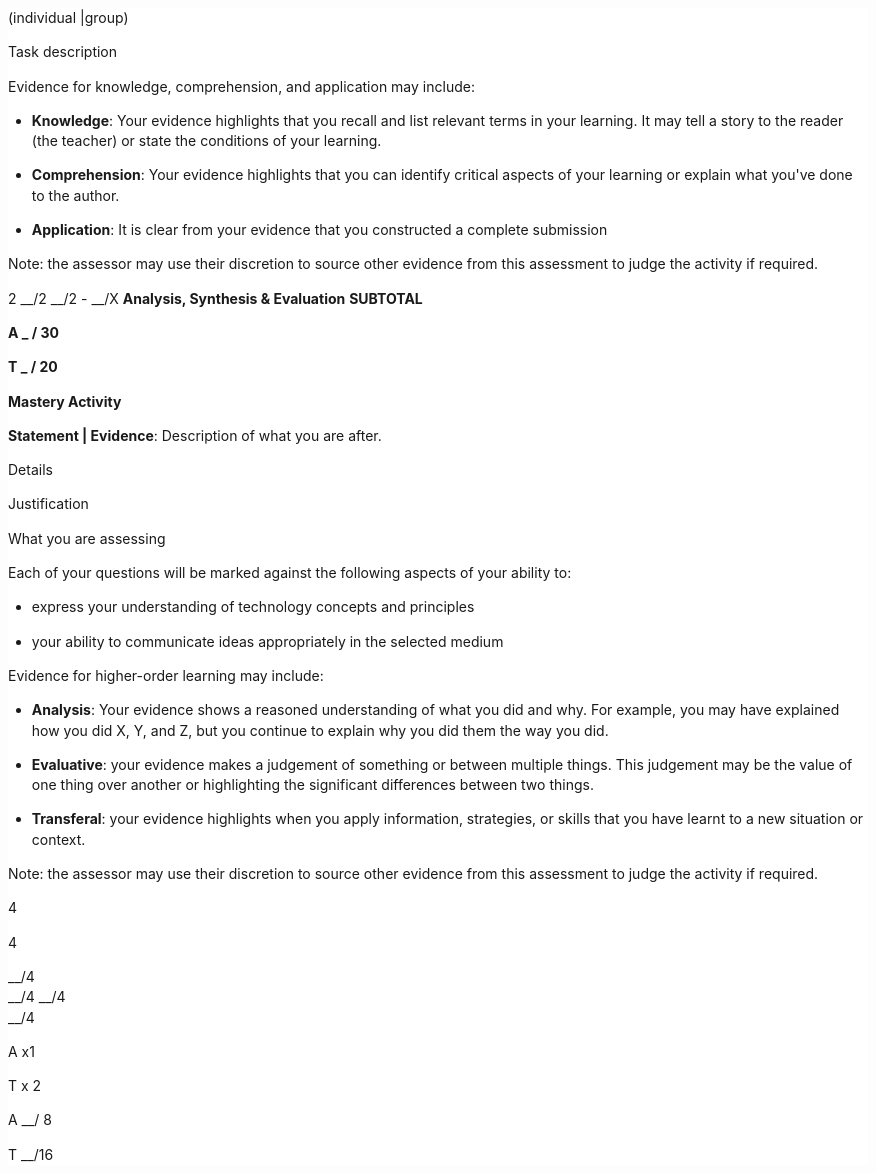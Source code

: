 <p>(individual |group)</p></td>
<td><p>Task description</p>
<p>Evidence for knowledge, comprehension, and application may include:</p>
<ul>
<li><p><strong>Knowledge</strong>: Your evidence highlights that you recall and list relevant terms in your learning. It may tell a story to the reader (the teacher) or state the conditions of your learning.</p></li>
<li><p><strong>Comprehension</strong>: Your evidence highlights that you can identify critical aspects of your learning or explain what you've done to the author.</p></li>
<li><p><strong>Application</strong>: It is clear from your evidence that you constructed a complete submission</p></li>
</ul>
<p>Note: the assessor may use their discretion to source other evidence from this assessment to judge the activity if required.</p></td>
<td>2</td>
<td>__/2</td>
<td>__/2</td>
<td>-</td>
<td>__/X</td>
</tr>
<tr class="even">
<td></td>
<td><strong>Analysis, Synthesis &amp; Evaluation</strong></td>
<td colspan="2"></td>
<td colspan="2"><strong>SUBTOTAL</strong></td>
<td><p><strong>A _ / 30</strong></p>
<p><strong>T _ / 20</strong></p></td>
</tr>
<tr class="odd">
<td><strong>Mastery Activity</strong></td>
<td><p><strong>Statement | Evidence</strong>: Description of what you are after.</p>
<p>Details</p>
<p>Justification</p>
<p>What you are assessing</p>
<p>Each of your questions will be marked against the following aspects of your ability to:</p>
<ul>
<li><p>express your understanding of technology concepts and principles</p></li>
<li><p>your ability to communicate ideas appropriately in the selected medium</p></li>
</ul>
<p>Evidence for higher-order learning may include:</p>
<ul>
<li><p><strong>Analysis</strong>: Your evidence shows a reasoned understanding of what you did and why. For example, you may have explained how you did X, Y, and Z, but you continue to explain why you did them the way you did.</p></li>
<li><p><strong>Evaluative</strong>: your evidence makes a judgement of something or between multiple things. This judgement may be the value of one thing over another or highlighting the significant differences between two things.</p></li>
<li><p><strong>Transferal</strong>: your evidence highlights when you apply information, strategies, or skills that you have learnt to a new situation or context.</p></li>
</ul>
<p>Note: the assessor may use their discretion to source other evidence from this assessment to judge the activity if required.</p></td>
<td><p>4</p>
<p>4</p></td>
<td>__/4<br />
__/4</td>
<td>__/4<br />
__/4</td>
<td><p>A x1</p>
<p>T x 2</p></td>
<td><p>A __/ 8</p>
<p>T __/16</p></td>
</tr>
<tr class="even">